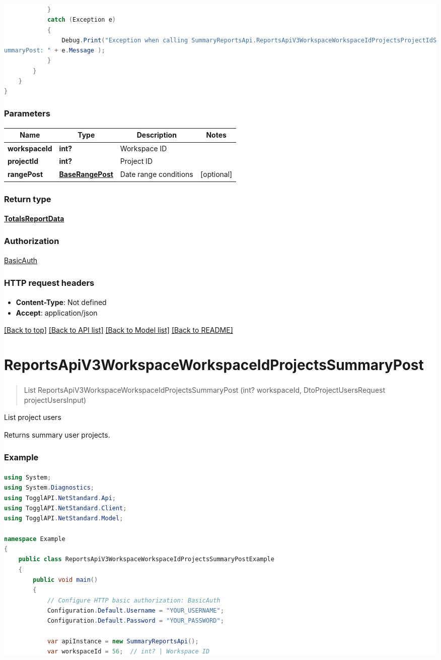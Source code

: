 ```csharp
            }
            catch (Exception e)
            {
                Debug.Print("Exception when calling SummaryReportsApi.ReportsApiV3WorkspaceWorkspaceIdProjectsProjectIdSummaryPost: " + e.Message );
            }
        }
    }
}
```

### Parameters

Name | Type | Description  | Notes
------------- | ------------- | ------------- | -------------
 **workspaceId** | **int?**| Workspace ID | 
 **projectId** | **int?**| Project ID | 
 **rangePost** | [**BaseRangePost**](BaseRangePost.md)| Date range conditions | [optional] 

### Return type

[**TotalsReportData**](TotalsReportData.md)

### Authorization

[BasicAuth](../README.md#BasicAuth)

### HTTP request headers

 - **Content-Type**: Not defined
 - **Accept**: application/json

[[Back to top]](#) [[Back to API list]](../README.md#documentation-for-api-endpoints) [[Back to Model list]](../README.md#documentation-for-models) [[Back to README]](../README.md)

<a name="reportsapiv3workspaceworkspaceidprojectssummarypost"></a>
# **ReportsApiV3WorkspaceWorkspaceIdProjectsSummaryPost**
> List<UsersProjectUsersSummaryRow> ReportsApiV3WorkspaceWorkspaceIdProjectsSummaryPost (int? workspaceId, DtoProjectUsersRequest projectUsersInput)

List project users

Returns summary user projects.

### Example
```csharp
using System;
using System.Diagnostics;
using TogglAPI.NetStandard.Api;
using TogglAPI.NetStandard.Client;
using TogglAPI.NetStandard.Model;

namespace Example
{
    public class ReportsApiV3WorkspaceWorkspaceIdProjectsSummaryPostExample
    {
        public void main()
        {
            // Configure HTTP basic authorization: BasicAuth
            Configuration.Default.Username = "YOUR_USERNAME";
            Configuration.Default.Password = "YOUR_PASSWORD";

            var apiInstance = new SummaryReportsApi();
            var workspaceId = 56;  // int? | Workspace ID
```